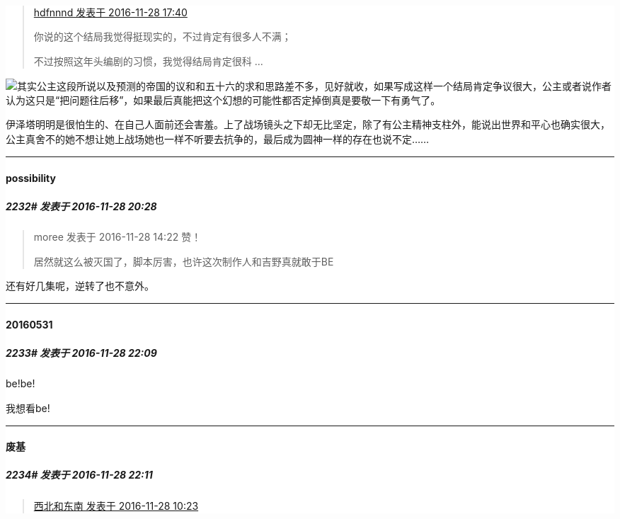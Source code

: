 

<blockquote><a href="httphttps://bbs.saraba1st.com/2b/forum.php?mod=redirect&amp;goto=findpost&amp;pid=34315372&amp;ptid=1336706" target="_blank">hdfnnnd 发表于 2016-11-28 17:40</a>

你说的这个结局我觉得挺现实的，不过肯定有很多人不满；

不过按照这年头编剧的习惯，我觉得结局肯定很科 ...</blockquote>
<img src="https://static.saraba1st.com/image/smiley/face/149.gif" referrerpolicy="no-referrer">其实公主这段所说以及预测的帝国的议和和五十六的求和思路差不多，见好就收，如果写成这样一个结局肯定争议很大，公主或者说作者认为这只是“把问题往后移”，如果最后真能把这个幻想的可能性都否定掉倒真是要敬一下有勇气了。

伊泽塔明明是很怕生的、在自己人面前还会害羞。上了战场镜头之下却无比坚定，除了有公主精神支柱外，能说出世界和平心也确实很大，公主真舍不的她不想让她上战场她也一样不听要去抗争的，最后成为圆神一样的存在也说不定……







-----

####  possibility  
##### 2232#       发表于 2016-11-28 20:28



<blockquote>moree 发表于 2016-11-28 14:22
赞！

居然就这么被灭国了，脚本厉害，也许这次制作人和吉野真就敢于BE

</blockquote>
还有好几集呢，逆转了也不意外。







-----

####  20160531  
##### 2233#       发表于 2016-11-28 22:09




be!be!


我想看be!







-----

####  废基  
##### 2234#       发表于 2016-11-28 22:11



<blockquote><a href="httphttps://bbs.saraba1st.com/2b/forum.php?mod=redirect&amp;goto=findpost&amp;pid=34310452&amp;ptid=1336706" target="_blank">西北和东南 发表于 2016-11-28 10:23</a>
